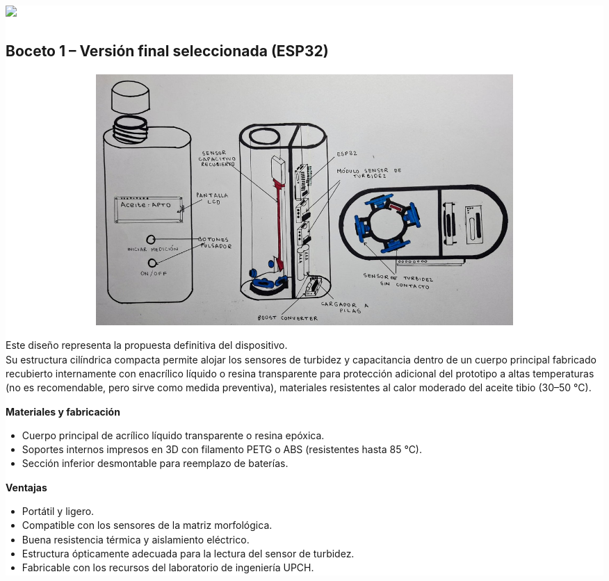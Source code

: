 <p align="left">
  <img src="https://github.com/user-attachments/assets/2cae9b13-d1de-4a5a-a827-643818c98091" width="200">
</p>

## Boceto 1 – Versión final seleccionada (ESP32)  

<p align="center">
  <img src="../Im%C3%A1genes/Boceto%202.jpg" width="600">
</p>

Este diseño representa la propuesta definitiva del dispositivo.  
Su estructura cilíndrica compacta permite alojar los sensores de turbidez y capacitancia dentro de un cuerpo principal fabricado recubierto internamente con enacrílico líquido o resina transparente para protección adicional del prototipo a altas temperaturas (no es recomendable, pero sirve como medida preventiva), materiales resistentes al calor moderado del aceite tibio (30–50 °C). 

**Materiales y fabricación**  
- Cuerpo principal de acrílico líquido transparente o resina epóxica.  
- Soportes internos impresos en 3D con filamento PETG o ABS (resistentes hasta 85 °C).  
- Sección inferior desmontable para reemplazo de baterías.  

**Ventajas**  
- Portátil y ligero.  
- Compatible con los sensores de la matriz morfológica.  
- Buena resistencia térmica y aislamiento eléctrico.  
- Estructura ópticamente adecuada para la lectura del sensor de turbidez.  
- Fabricable con los recursos del laboratorio de ingeniería UPCH.
